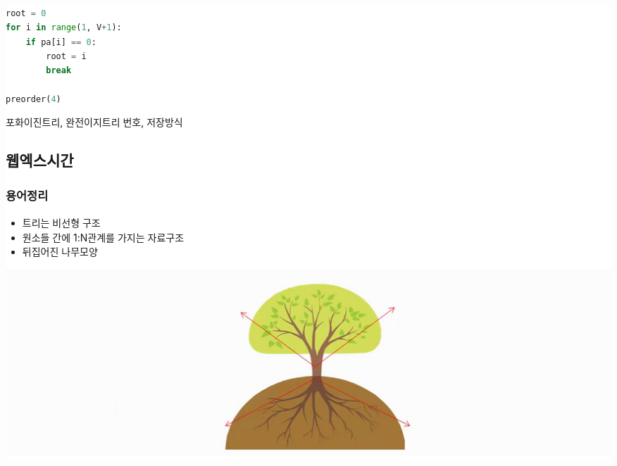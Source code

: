 ```python
root = 0
for i in range(1, V+1):
    if pa[i] == 0:
        root = i
        break
        
preorder(4)
```







































포화이진트리, 완전이지트리 번호, 저장방식

## 웹엑스시간

### 용어정리

- 트리는 비선형 구조
- 원소들 간에 1:N관계를 가지는 자료구조
- 뒤집어진 나무모양

![image-20210405124201547](tree.assets/image-20210405124201547.png)
